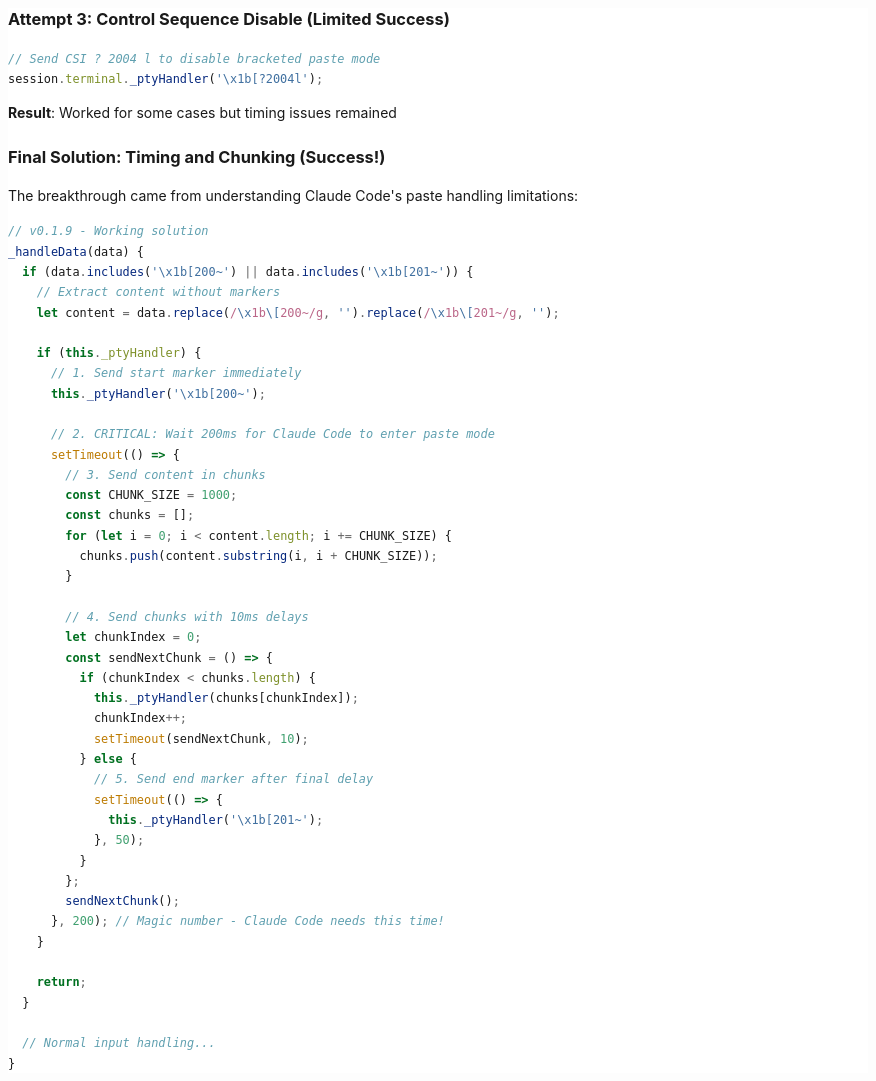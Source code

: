 ### Attempt 3: Control Sequence Disable (Limited Success)
```javascript
// Send CSI ? 2004 l to disable bracketed paste mode
session.terminal._ptyHandler('\x1b[?2004l');
```
**Result**: Worked for some cases but timing issues remained

### Final Solution: Timing and Chunking (Success!)

The breakthrough came from understanding Claude Code's paste handling limitations:

```javascript
// v0.1.9 - Working solution
_handleData(data) {
  if (data.includes('\x1b[200~') || data.includes('\x1b[201~')) {
    // Extract content without markers
    let content = data.replace(/\x1b\[200~/g, '').replace(/\x1b\[201~/g, '');
    
    if (this._ptyHandler) {
      // 1. Send start marker immediately
      this._ptyHandler('\x1b[200~');
      
      // 2. CRITICAL: Wait 200ms for Claude Code to enter paste mode
      setTimeout(() => {
        // 3. Send content in chunks
        const CHUNK_SIZE = 1000;
        const chunks = [];
        for (let i = 0; i < content.length; i += CHUNK_SIZE) {
          chunks.push(content.substring(i, i + CHUNK_SIZE));
        }
        
        // 4. Send chunks with 10ms delays
        let chunkIndex = 0;
        const sendNextChunk = () => {
          if (chunkIndex < chunks.length) {
            this._ptyHandler(chunks[chunkIndex]);
            chunkIndex++;
            setTimeout(sendNextChunk, 10);
          } else {
            // 5. Send end marker after final delay
            setTimeout(() => {
              this._ptyHandler('\x1b[201~');
            }, 50);
          }
        };
        sendNextChunk();
      }, 200); // Magic number - Claude Code needs this time!
    }
    
    return;
  }
  
  // Normal input handling...
}
```
